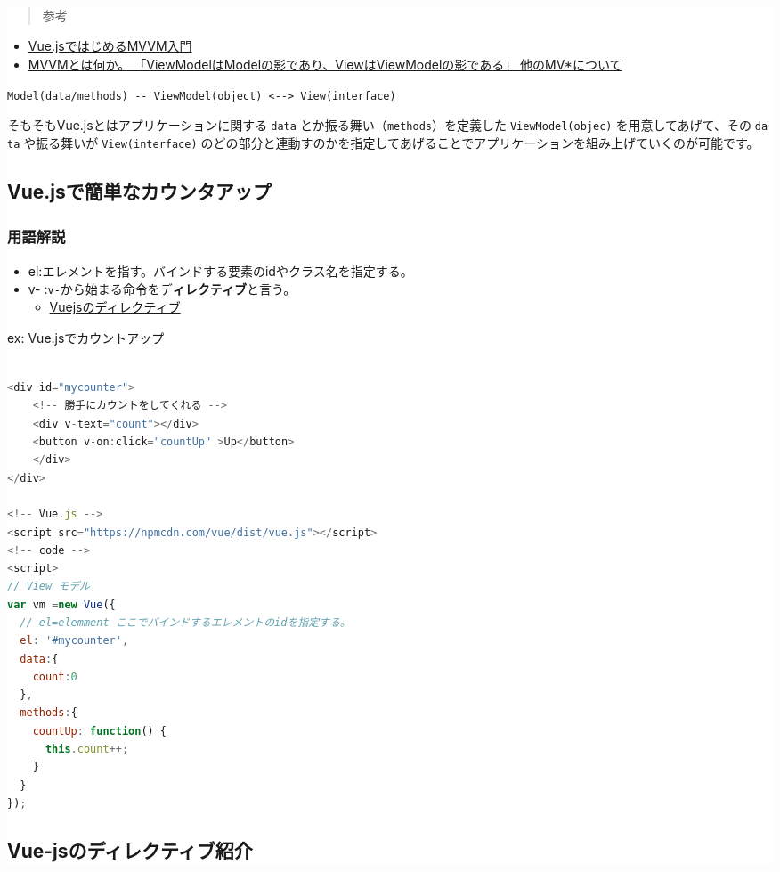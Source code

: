 >参考
- [Vue.jsではじめるMVVM入門](http://design.dena.com/engineering/vue-js%E3%81%A7%E3%81%AF%E3%81%98%E3%82%81%E3%82%8Bmvvm%E5%85%A5%E9%96%80/)
- [MVVMとは何か。 「ViewModelはModelの影であり、ViewはViewModelの影である」 他のMV*について](https://speakerdeck.com/takasek/mvvmtutehe-toiuka-dot-dot-dot-mv-wan-goto-he)

```
Model(data/methods) -- ViewModel(object) <--> View(interface)
```

そもそもVue.jsとはアプリケーションに関する `data` とか振る舞い（`methods`）を定義した `ViewModel(objec)` を用意してあげて、その `data` や振る舞いが `View(interface)` のどの部分と連動すのかを指定してあげることでアプリケーションを組み上げていくのが可能です。

## Vue.jsで簡単なカウンタアップ

### 用語解説

- el:エレメントを指す。バインドする要素のidやクラス名を指定する。
- v- :`v-`から始まる命令をデ**ィレクティブ**と言う。
  - [Vuejsのディレクティブ](https://jp.vuejs.org/v2/api/#ディレクティブ)

ex: Vue.jsでカウントアップ

```js

<div id="mycounter">
    <!-- 勝手にカウントをしてくれる -->
    <div v-text="count"></div>
    <button v-on:click="countUp" >Up</button>
    </div>
</div>

<!-- Vue.js -->
<script src="https://npmcdn.com/vue/dist/vue.js"></script>
<!-- code -->
<script>
// View モデル
var vm =new Vue({
  // el=elemment ここでバインドするエレメントのidを指定する。
  el: '#mycounter',
  data:{
    count:0
  },
  methods:{
    countUp: function() {
      this.count++;
    }
  }
});
```

## Vue-jsのディレクティブ紹介
